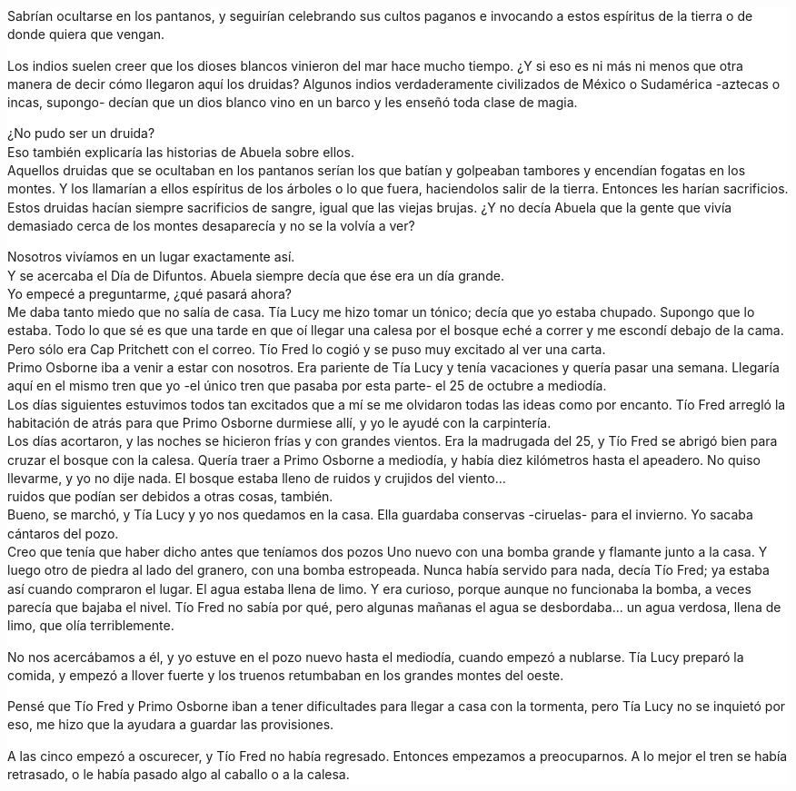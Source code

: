 Sabrían ocultarse en los pantanos, y seguirían celebrando sus cultos paganos e invocando a estos espíritus de la tierra o de donde quiera que vengan.

Los indios suelen creer que los dioses blancos vinieron del mar hace mucho tiempo. ¿Y si eso es ni más ni menos que otra manera de decir cómo llegaron aquí los druidas? Algunos indios verdaderamente civilizados de México o Sudamérica -aztecas o incas, supongo- decían que un dios blanco vino en un barco y les enseñó toda clase de magia.

¿No pudo ser un druida?  
Eso también explicaría las historias de Abuela sobre ellos.  
Aquellos druidas que se ocultaban en los pantanos serían los que batían y golpeaban tambores y encendían fogatas en los montes. Y los llamarían a ellos espíritus de los árboles o lo que fuera, haciendolos salir de la tierra. Entonces les harían sacrificios. Estos druidas hacían siempre sacrificios de sangre, igual que las viejas brujas. ¿Y no decía Abuela que la gente que vivía demasiado cerca de los montes desaparecía y no se la volvía a ver?

Nosotros vivíamos en un lugar exactamente así.  
Y se acercaba el Día de Difuntos. Abuela siempre decía que ése era un día grande.  
Yo empecé a preguntarme, ¿qué pasará ahora?  
Me daba tanto miedo que no salía de casa. Tía Lucy me hizo tomar un tónico; decía que yo estaba chupado. Supongo que lo estaba.   Todo lo que sé es que una tarde en que oí llegar una calesa por el bosque eché a correr y me escondí debajo de la cama.  
Pero sólo era Cap Pritchett con el correo. Tío Fred lo cogió y se puso muy excitado al ver una carta.  
Primo Osborne iba a venir a estar con nosotros. Era pariente de Tía Lucy y tenía vacaciones y quería pasar una semana. Llegaría aquí en el mismo tren que yo -el único tren que pasaba por esta parte- el 25 de octubre a mediodía.  
Los días siguientes estuvimos todos tan excitados que a mí se me olvidaron todas las ideas como por encanto. Tío Fred arregló la
habitación de atrás para que Primo Osborne durmiese allí, y yo le ayudé con la carpintería.  
Los días acortaron, y las noches se hicieron frías y con grandes vientos. Era la madrugada del 25, y Tío Fred se abrigó bien para cruzar el bosque con la calesa. Quería traer a Primo Osborne a mediodía, y había diez kilómetros hasta el apeadero. No quiso llevarme, y yo no dije nada. El bosque estaba lleno de ruidos y crujidos del viento...  
ruidos que podían ser debidos a otras cosas, también.  
Bueno, se marchó, y Tía Lucy y yo nos quedamos en la casa. Ella guardaba conservas -ciruelas- para el invierno. Yo sacaba cántaros del pozo.  
Creo que tenía que haber dicho antes que teníamos dos pozos Uno nuevo con una bomba grande y flamante junto a la casa. Y luego otro de piedra al lado del granero, con una bomba estropeada. Nunca había servido para nada, decía Tío Fred; ya estaba así cuando compraron el lugar. El agua estaba llena de limo. Y era curioso, porque aunque no funcionaba la bomba, a veces parecía que bajaba el nivel. Tío Fred no sabía por qué, pero algunas mañanas el agua se desbordaba... un agua verdosa, llena de limo, que olía terriblemente.

No nos acercábamos a él, y yo estuve en el pozo nuevo hasta el mediodía, cuando empezó a nublarse. Tía Lucy preparó la comida, y
empezó a llover fuerte y los truenos retumbaban en los grandes montes del oeste.

Pensé que Tío Fred y Primo Osborne iban a tener dificultades para llegar a casa con la tormenta, pero Tía Lucy no se inquietó por eso, me hizo que la ayudara a guardar las provisiones.

A las cinco empezó a oscurecer, y Tío Fred no había regresado. Entonces empezamos a preocuparnos. A lo mejor el tren se había retrasado, o le había pasado algo al caballo o a la calesa.
